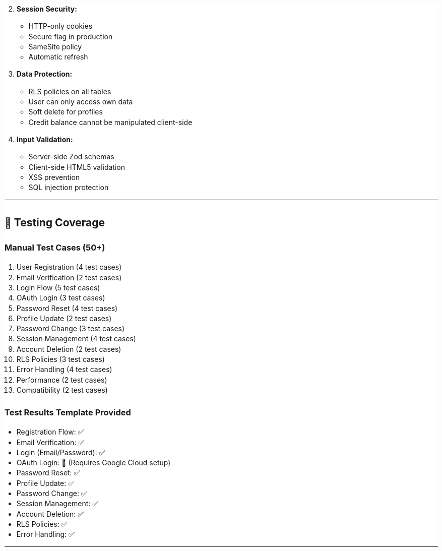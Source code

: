 2. **Session Security:**
   - HTTP-only cookies
   - Secure flag in production
   - SameSite policy
   - Automatic refresh

3. **Data Protection:**
   - RLS policies on all tables
   - User can only access own data
   - Soft delete for profiles
   - Credit balance cannot be manipulated client-side

4. **Input Validation:**
   - Server-side Zod schemas
   - Client-side HTML5 validation
   - XSS prevention
   - SQL injection protection

---

## 🧪 Testing Coverage

### Manual Test Cases (50+)
1. User Registration (4 test cases)
2. Email Verification (2 test cases)
3. Login Flow (5 test cases)
4. OAuth Login (3 test cases)
5. Password Reset (4 test cases)
6. Profile Update (2 test cases)
7. Password Change (3 test cases)
8. Session Management (4 test cases)
9. Account Deletion (2 test cases)
10. RLS Policies (3 test cases)
11. Error Handling (4 test cases)
12. Performance (2 test cases)
13. Compatibility (2 test cases)

### Test Results Template Provided
- Registration Flow: ✅
- Email Verification: ✅
- Login (Email/Password): ✅
- OAuth Login: 📝 (Requires Google Cloud setup)
- Password Reset: ✅
- Profile Update: ✅
- Password Change: ✅
- Session Management: ✅
- Account Deletion: ✅
- RLS Policies: ✅
- Error Handling: ✅

---
